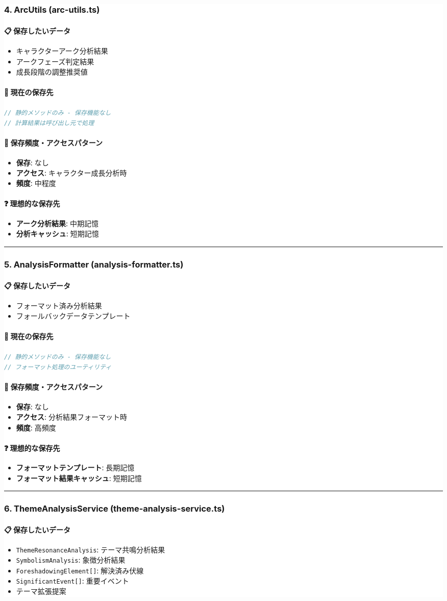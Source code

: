 
### 4. ArcUtils (arc-utils.ts)

#### 📋 保存したいデータ
- キャラクターアーク分析結果
- アークフェーズ判定結果
- 成長段階の調整推奨値

#### 📁 現在の保存先
```typescript
// 静的メソッドのみ - 保存機能なし
// 計算結果は呼び出し元で処理
```

#### 🎯 保存頻度・アクセスパターン
- **保存**: なし
- **アクセス**: キャラクター成長分析時
- **頻度**: 中程度

#### ❓ 理想的な保存先
- **アーク分析結果**: 中期記憶
- **分析キャッシュ**: 短期記憶

---

### 5. AnalysisFormatter (analysis-formatter.ts)

#### 📋 保存したいデータ
- フォーマット済み分析結果
- フォールバックデータテンプレート

#### 📁 現在の保存先
```typescript
// 静的メソッドのみ - 保存機能なし
// フォーマット処理のユーティリティ
```

#### 🎯 保存頻度・アクセスパターン
- **保存**: なし
- **アクセス**: 分析結果フォーマット時
- **頻度**: 高頻度

#### ❓ 理想的な保存先
- **フォーマットテンプレート**: 長期記憶
- **フォーマット結果キャッシュ**: 短期記憶

---

### 6. ThemeAnalysisService (theme-analysis-service.ts)

#### 📋 保存したいデータ
- `ThemeResonanceAnalysis`: テーマ共鳴分析結果
- `SymbolismAnalysis`: 象徴分析結果
- `ForeshadowingElement[]`: 解決済み伏線
- `SignificantEvent[]`: 重要イベント
- テーマ拡張提案
